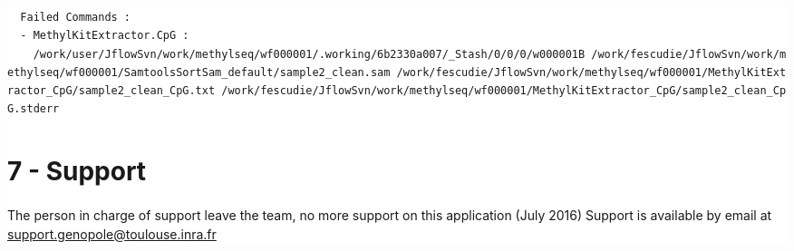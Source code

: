       Failed Commands :
      - MethylKitExtractor.CpG :
        /work/user/JflowSvn/work/methylseq/wf000001/.working/6b2330a007/_Stash/0/0/0/w000001B /work/fescudie/JflowSvn/work/methylseq/wf000001/SamtoolsSortSam_default/sample2_clean.sam /work/fescudie/JflowSvn/work/methylseq/wf000001/MethylKitExtractor_CpG/sample2_clean_CpG.txt /work/fescudie/JflowSvn/work/methylseq/wf000001/MethylKitExtractor_CpG/sample2_clean_CpG.stderr
    
# 7 - Support
The person in charge of support leave the team, no more support on this application (July 2016)
Support is available by email at support.genopole@toulouse.inra.fr
